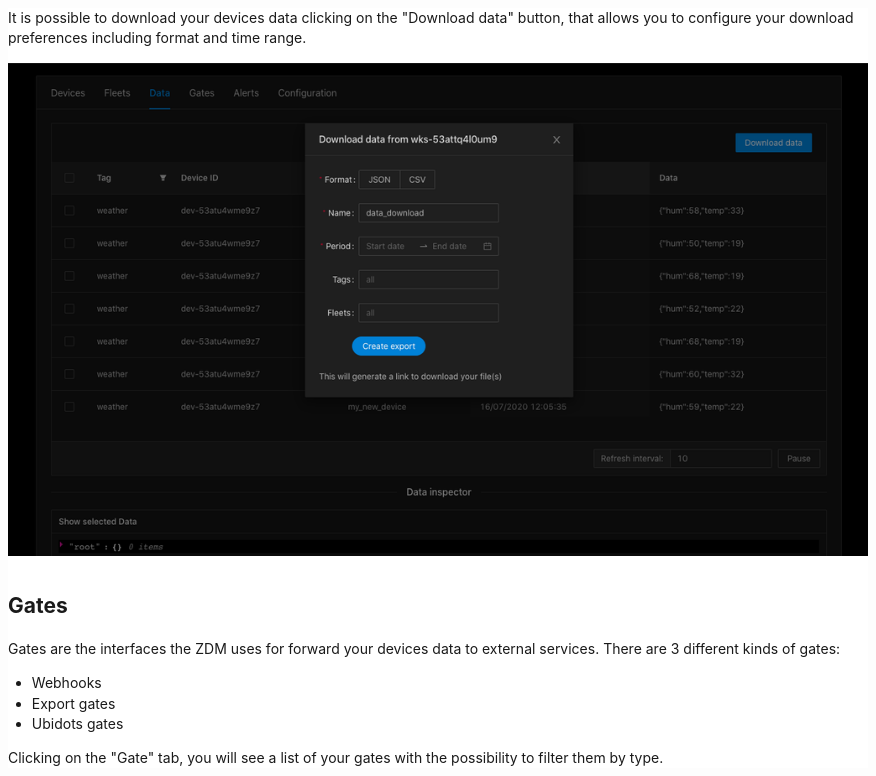 It is possible to download your devices data clicking on the "Download data" button, that allows you to configure your download preferences including format and time range.

[ ![](img/dataDownload.png) ](img/dataDownload.png)


## Gates

Gates are the interfaces the ZDM uses for forward your devices data to external services.
There are 3 different kinds of gates:

* Webhooks
* Export gates
* Ubidots gates

Clicking on the "Gate" tab, you will see a list of your gates with the possibility to filter them by type.
